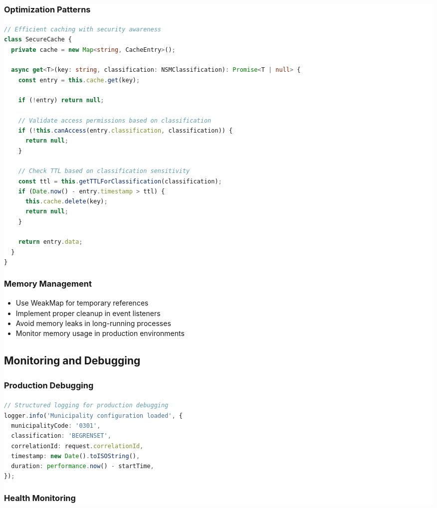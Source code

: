 ### Optimization Patterns

```typescript
// Efficient caching with security awareness
class SecureCache {
  private cache = new Map<string, CacheEntry>();

  async get<T>(key: string, classification: NSMClassification): Promise<T | null> {
    const entry = this.cache.get(key);

    if (!entry) return null;

    // Validate access permissions based on classification
    if (!this.canAccess(entry.classification, classification)) {
      return null;
    }

    // Check TTL based on classification sensitivity
    const ttl = this.getTTLForClassification(classification);
    if (Date.now() - entry.timestamp > ttl) {
      this.cache.delete(key);
      return null;
    }

    return entry.data;
  }
}
```

### Memory Management

- Use WeakMap for temporary references
- Implement proper cleanup in event listeners
- Avoid memory leaks in long-running processes
- Monitor memory usage in production environments

## Monitoring and Debugging

### Production Debugging

```typescript
// Structured logging for production debugging
logger.info('Municipality configuration loaded', {
  municipalityCode: '0301',
  classification: 'BEGRENSET',
  correlationId: request.correlationId,
  timestamp: new Date().toISOString(),
  duration: performance.now() - startTime,
});
```

### Health Monitoring
